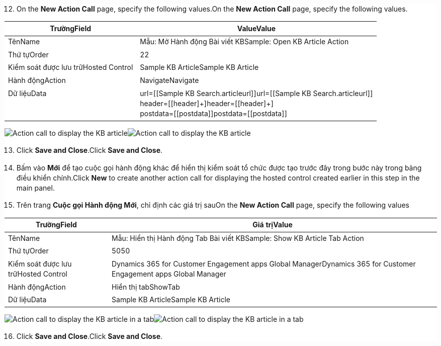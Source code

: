 12. <span data-ttu-id="a2ae8-325">On the **New Action Call** page, specify the following values.</span><span class="sxs-lookup"><span data-stu-id="a2ae8-325">On the **New Action Call** page, specify the following values.</span></span>  

   |<span data-ttu-id="a2ae8-326">Trường</span><span class="sxs-lookup"><span data-stu-id="a2ae8-326">Field</span></span>|<span data-ttu-id="a2ae8-327">Value</span><span class="sxs-lookup"><span data-stu-id="a2ae8-327">Value</span></span>|  
   |-----------|-----------|  
   |<span data-ttu-id="a2ae8-328">Tên</span><span class="sxs-lookup"><span data-stu-id="a2ae8-328">Name</span></span>|<span data-ttu-id="a2ae8-329">Mẫu: Mở Hành động Bài viết KB</span><span class="sxs-lookup"><span data-stu-id="a2ae8-329">Sample: Open KB Article Action</span></span>|  
   |<span data-ttu-id="a2ae8-330">Thứ tự</span><span class="sxs-lookup"><span data-stu-id="a2ae8-330">Order</span></span>|<span data-ttu-id="a2ae8-331">2</span><span class="sxs-lookup"><span data-stu-id="a2ae8-331">2</span></span>|  
   |<span data-ttu-id="a2ae8-332">Kiểm soát được lưu trữ</span><span class="sxs-lookup"><span data-stu-id="a2ae8-332">Hosted Control</span></span>|<span data-ttu-id="a2ae8-333">Sample KB Article</span><span class="sxs-lookup"><span data-stu-id="a2ae8-333">Sample KB Article</span></span>|  
   |<span data-ttu-id="a2ae8-334">Hành động</span><span class="sxs-lookup"><span data-stu-id="a2ae8-334">Action</span></span>|<span data-ttu-id="a2ae8-335">Navigate</span><span class="sxs-lookup"><span data-stu-id="a2ae8-335">Navigate</span></span>|  
   |<span data-ttu-id="a2ae8-336">Dữ liệu</span><span class="sxs-lookup"><span data-stu-id="a2ae8-336">Data</span></span>|<span data-ttu-id="a2ae8-337">url=[[Sample KB Search.articleurl]]</span><span class="sxs-lookup"><span data-stu-id="a2ae8-337">url=[[Sample KB Search.articleurl]]</span></span><br /><span data-ttu-id="a2ae8-338">header=[[header]+]</span><span class="sxs-lookup"><span data-stu-id="a2ae8-338">header=[[header]+]</span></span><br /><span data-ttu-id="a2ae8-339">postdata=[[postdata]]</span><span class="sxs-lookup"><span data-stu-id="a2ae8-339">postdata=[[postdata]]</span></span>|  

   <span data-ttu-id="a2ae8-340">![Action call to display the KB article](../unified-service-desk/media/usd-actioncallopenkbarticle.png "Action call to display the KB article")</span><span class="sxs-lookup"><span data-stu-id="a2ae8-340">![Action call to display the KB article](../unified-service-desk/media/usd-actioncallopenkbarticle.png "Action call to display the KB article")</span></span>  

13. <span data-ttu-id="a2ae8-341">Click **Save and Close**.</span><span class="sxs-lookup"><span data-stu-id="a2ae8-341">Click **Save and Close**.</span></span>  

14. <span data-ttu-id="a2ae8-342">Bấm vào **Mới** để tạo cuộc gọi hành động khác để hiển thị kiểm soát tổ chức được tạo trước đây trong bước này trong bảng điều khiển chính.</span><span class="sxs-lookup"><span data-stu-id="a2ae8-342">Click **New** to create another action call for displaying the hosted control created earlier in this step in the main panel.</span></span>  

15. <span data-ttu-id="a2ae8-343">Trên trang **Cuộc gọi Hành động Mới**, chỉ định các giá trị sau</span><span class="sxs-lookup"><span data-stu-id="a2ae8-343">On the **New Action Call** page, specify the following values</span></span>  

   |<span data-ttu-id="a2ae8-344">Trường</span><span class="sxs-lookup"><span data-stu-id="a2ae8-344">Field</span></span>|<span data-ttu-id="a2ae8-345">Giá trị</span><span class="sxs-lookup"><span data-stu-id="a2ae8-345">Value</span></span>|  
   |-----------|-----------|  
   |<span data-ttu-id="a2ae8-346">Tên</span><span class="sxs-lookup"><span data-stu-id="a2ae8-346">Name</span></span>|<span data-ttu-id="a2ae8-347">Mẫu: Hiển thị Hành động Tab Bài viết KB</span><span class="sxs-lookup"><span data-stu-id="a2ae8-347">Sample: Show KB Article Tab Action</span></span>|  
   |<span data-ttu-id="a2ae8-348">Thứ tự</span><span class="sxs-lookup"><span data-stu-id="a2ae8-348">Order</span></span>|<span data-ttu-id="a2ae8-349">50</span><span class="sxs-lookup"><span data-stu-id="a2ae8-349">50</span></span>|  
   |<span data-ttu-id="a2ae8-350">Kiểm soát được lưu trữ</span><span class="sxs-lookup"><span data-stu-id="a2ae8-350">Hosted Control</span></span>|<span data-ttu-id="a2ae8-351">Dynamics 365 for Customer Engagement apps Global Manager</span><span class="sxs-lookup"><span data-stu-id="a2ae8-351">Dynamics 365 for Customer Engagement apps Global Manager</span></span>|  
   |<span data-ttu-id="a2ae8-352">Hành động</span><span class="sxs-lookup"><span data-stu-id="a2ae8-352">Action</span></span>|<span data-ttu-id="a2ae8-353">Hiển thị tab</span><span class="sxs-lookup"><span data-stu-id="a2ae8-353">ShowTab</span></span>|  
   |<span data-ttu-id="a2ae8-354">Dữ liệu</span><span class="sxs-lookup"><span data-stu-id="a2ae8-354">Data</span></span>|<span data-ttu-id="a2ae8-355">Sample KB Article</span><span class="sxs-lookup"><span data-stu-id="a2ae8-355">Sample KB Article</span></span>|  

   <span data-ttu-id="a2ae8-356">![Action call to display the KB article in a tab](../unified-service-desk/media/usd-actionshowkbarticletab.png "Action call to display the KB article in a tab")</span><span class="sxs-lookup"><span data-stu-id="a2ae8-356">![Action call to display the KB article in a tab](../unified-service-desk/media/usd-actionshowkbarticletab.png "Action call to display the KB article in a tab")</span></span>  

16. <span data-ttu-id="a2ae8-357">Click **Save and Close**.</span><span class="sxs-lookup"><span data-stu-id="a2ae8-357">Click **Save and Close**.</span></span>  
